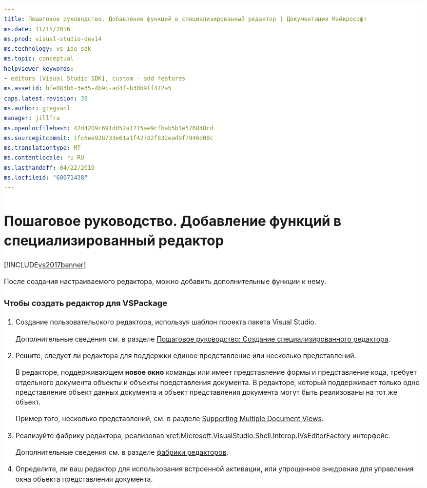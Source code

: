 ```yaml
---
title: Пошаговое руководство. Добавление функций в специализированный редактор | Документация Майкрософт
ms.date: 11/15/2016
ms.prod: visual-studio-dev14
ms.technology: vs-ide-sdk
ms.topic: conceptual
helpviewer_keywords:
- editors [Visual Studio SDK], custom - add features
ms.assetid: bfe083b6-3e35-4b9c-ad4f-b30b9ff412a5
caps.latest.revision: 39
ms.author: gregvanl
manager: jillfra
ms.openlocfilehash: 42d4209c691d052a1715ae9cfbab5b1e576848cd
ms.sourcegitcommit: 1fc6ee928733e61a1f42782f832ead9f7946d00c
ms.translationtype: MT
ms.contentlocale: ru-RU
ms.lasthandoff: 04/22/2019
ms.locfileid: "60071438"
---
```

# <a name="walkthrough-adding-features-to-a-custom-editor"></a>Пошаговое руководство. Добавление функций в специализированный редактор
[!INCLUDE[vs2017banner](../includes/vs2017banner.md)]

После создания настраиваемого редактора, можно добавить дополнительные функции к нему.  
  
### <a name="to-create-an-editor-for-a-vspackage"></a>Чтобы создать редактор для VSPackage  
  
1. Создание пользовательского редактора, используя шаблон проекта пакета Visual Studio.  
  
     Дополнительные сведения см. в разделе [Пошаговое руководство: Создание специализированного редактора](../extensibility/walkthrough-creating-a-custom-editor.md).  
  
2. Решите, следует ли редактора для поддержки единое представление или несколько представлений.  
  
     В редакторе, поддерживающем **новое окно** команды или имеет представление формы и представление кода, требует отдельного документа объекты и объекты представления документа. В редакторе, который поддерживает только одно представление объект данных документа и объект представления документа могут быть реализованы на тот же объект.  
  
     Пример того, несколько представлений, см. в разделе [Supporting Multiple Document Views](../extensibility/supporting-multiple-document-views.md).  
  
3. Реализуйте фабрику редактора, реализовав <xref:Microsoft.VisualStudio.Shell.Interop.IVsEditorFactory> интерфейс.  
  
     Дополнительные сведения см. в разделе [фабрики редакторов](../extensibility/editor-factories.md).  
  
4. Определите, ли ваш редактор для использования встроенной активации, или упрощенное внедрение для управления окна объекта представления документа.  
  